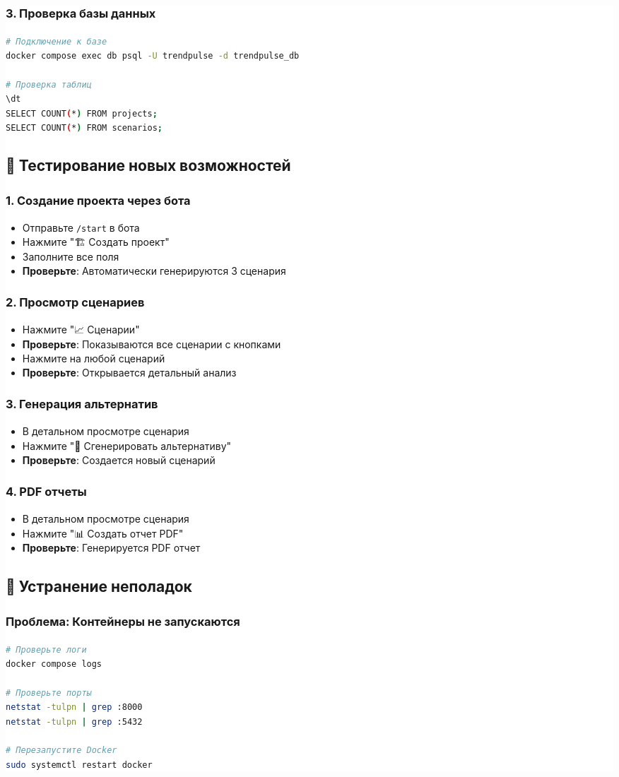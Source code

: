 ### 3. Проверка базы данных
```bash
# Подключение к базе
docker compose exec db psql -U trendpulse -d trendpulse_db

# Проверка таблиц
\dt
SELECT COUNT(*) FROM projects;
SELECT COUNT(*) FROM scenarios;
```

## 🎯 Тестирование новых возможностей

### 1. Создание проекта через бота
- Отправьте `/start` в бота
- Нажмите "🏗️ Создать проект"
- Заполните все поля
- **Проверьте**: Автоматически генерируются 3 сценария

### 2. Просмотр сценариев
- Нажмите "📈 Сценарии"
- **Проверьте**: Показываются все сценарии с кнопками
- Нажмите на любой сценарий
- **Проверьте**: Открывается детальный анализ

### 3. Генерация альтернатив
- В детальном просмотре сценария
- Нажмите "🔄 Сгенерировать альтернативу"
- **Проверьте**: Создается новый сценарий

### 4. PDF отчеты
- В детальном просмотре сценария
- Нажмите "📊 Создать отчет PDF"
- **Проверьте**: Генерируется PDF отчет

## 🚨 Устранение неполадок

### Проблема: Контейнеры не запускаются
```bash
# Проверьте логи
docker compose logs

# Проверьте порты
netstat -tulpn | grep :8000
netstat -tulpn | grep :5432

# Перезапустите Docker
sudo systemctl restart docker
```
